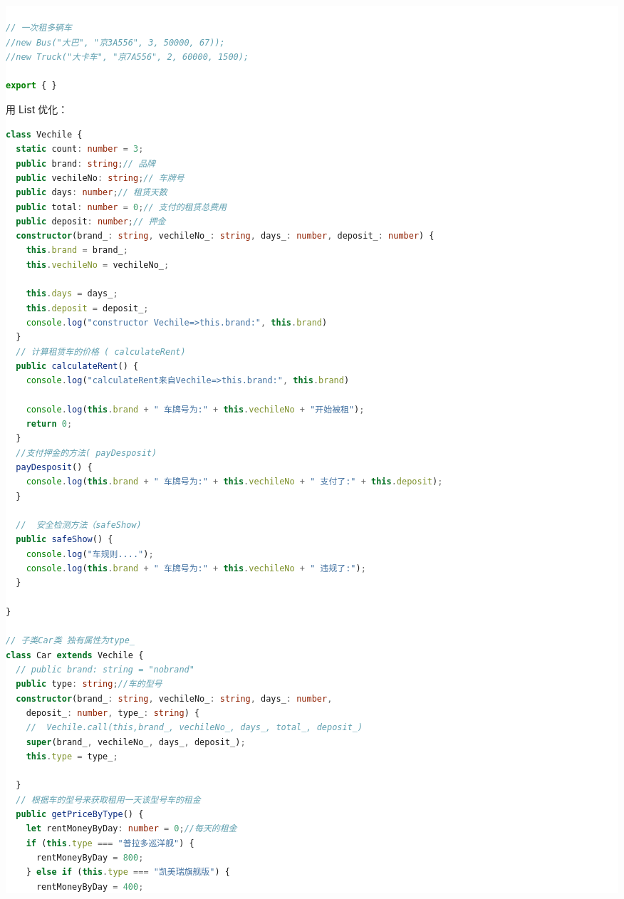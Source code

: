 ```js

// 一次租多辆车
//new Bus("大巴", "京3A556", 3, 50000, 67));
//new Truck("大卡车", "京7A556", 2, 60000, 1500);

export { }
```

用 List 优化：

```ts
class Vechile {
  static count: number = 3;
  public brand: string;// 品牌
  public vechileNo: string;// 车牌号
  public days: number;// 租赁天数
  public total: number = 0;// 支付的租赁总费用
  public deposit: number;// 押金
  constructor(brand_: string, vechileNo_: string, days_: number, deposit_: number) {
    this.brand = brand_;
    this.vechileNo = vechileNo_;

    this.days = days_;
    this.deposit = deposit_;
    console.log("constructor Vechile=>this.brand:", this.brand)
  }
  // 计算租赁车的价格 ( calculateRent)
  public calculateRent() {
    console.log("calculateRent来自Vechile=>this.brand:", this.brand)

    console.log(this.brand + " 车牌号为:" + this.vechileNo + "开始被租");
    return 0;
  }
  //支付押金的方法( payDesposit)
  payDesposit() {
    console.log(this.brand + " 车牌号为:" + this.vechileNo + " 支付了:" + this.deposit);
  }

  //  安全检测方法（safeShow)
  public safeShow() {
    console.log("车规则....");
    console.log(this.brand + " 车牌号为:" + this.vechileNo + " 违规了:");
  }

}

// 子类Car类 独有属性为type_ 
class Car extends Vechile {
  // public brand: string = "nobrand"
  public type: string;//车的型号
  constructor(brand_: string, vechileNo_: string, days_: number,
    deposit_: number, type_: string) {
    //  Vechile.call(this,brand_, vechileNo_, days_, total_, deposit_)
    super(brand_, vechileNo_, days_, deposit_);
    this.type = type_;

  }
  // 根据车的型号来获取租用一天该型号车的租金
  public getPriceByType() {
    let rentMoneyByDay: number = 0;//每天的租金
    if (this.type === "普拉多巡洋舰") {
      rentMoneyByDay = 800;
    } else if (this.type === "凯美瑞旗舰版") {
      rentMoneyByDay = 400;
```